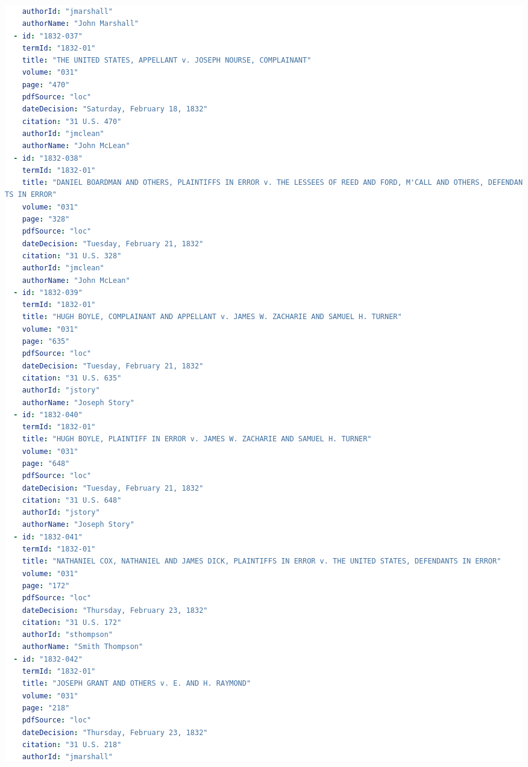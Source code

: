 ```yaml
    authorId: "jmarshall"
    authorName: "John Marshall"
  - id: "1832-037"
    termId: "1832-01"
    title: "THE UNITED STATES, APPELLANT v. JOSEPH NOURSE, COMPLAINANT"
    volume: "031"
    page: "470"
    pdfSource: "loc"
    dateDecision: "Saturday, February 18, 1832"
    citation: "31 U.S. 470"
    authorId: "jmclean"
    authorName: "John McLean"
  - id: "1832-038"
    termId: "1832-01"
    title: "DANIEL BOARDMAN AND OTHERS, PLAINTIFFS IN ERROR v. THE LESSEES OF REED AND FORD, M'CALL AND OTHERS, DEFENDANTS IN ERROR"
    volume: "031"
    page: "328"
    pdfSource: "loc"
    dateDecision: "Tuesday, February 21, 1832"
    citation: "31 U.S. 328"
    authorId: "jmclean"
    authorName: "John McLean"
  - id: "1832-039"
    termId: "1832-01"
    title: "HUGH BOYLE, COMPLAINANT AND APPELLANT v. JAMES W. ZACHARIE AND SAMUEL H. TURNER"
    volume: "031"
    page: "635"
    pdfSource: "loc"
    dateDecision: "Tuesday, February 21, 1832"
    citation: "31 U.S. 635"
    authorId: "jstory"
    authorName: "Joseph Story"
  - id: "1832-040"
    termId: "1832-01"
    title: "HUGH BOYLE, PLAINTIFF IN ERROR v. JAMES W. ZACHARIE AND SAMUEL H. TURNER"
    volume: "031"
    page: "648"
    pdfSource: "loc"
    dateDecision: "Tuesday, February 21, 1832"
    citation: "31 U.S. 648"
    authorId: "jstory"
    authorName: "Joseph Story"
  - id: "1832-041"
    termId: "1832-01"
    title: "NATHANIEL COX, NATHANIEL AND JAMES DICK, PLAINTIFFS IN ERROR v. THE UNITED STATES, DEFENDANTS IN ERROR"
    volume: "031"
    page: "172"
    pdfSource: "loc"
    dateDecision: "Thursday, February 23, 1832"
    citation: "31 U.S. 172"
    authorId: "sthompson"
    authorName: "Smith Thompson"
  - id: "1832-042"
    termId: "1832-01"
    title: "JOSEPH GRANT AND OTHERS v. E. AND H. RAYMOND"
    volume: "031"
    page: "218"
    pdfSource: "loc"
    dateDecision: "Thursday, February 23, 1832"
    citation: "31 U.S. 218"
    authorId: "jmarshall"
```